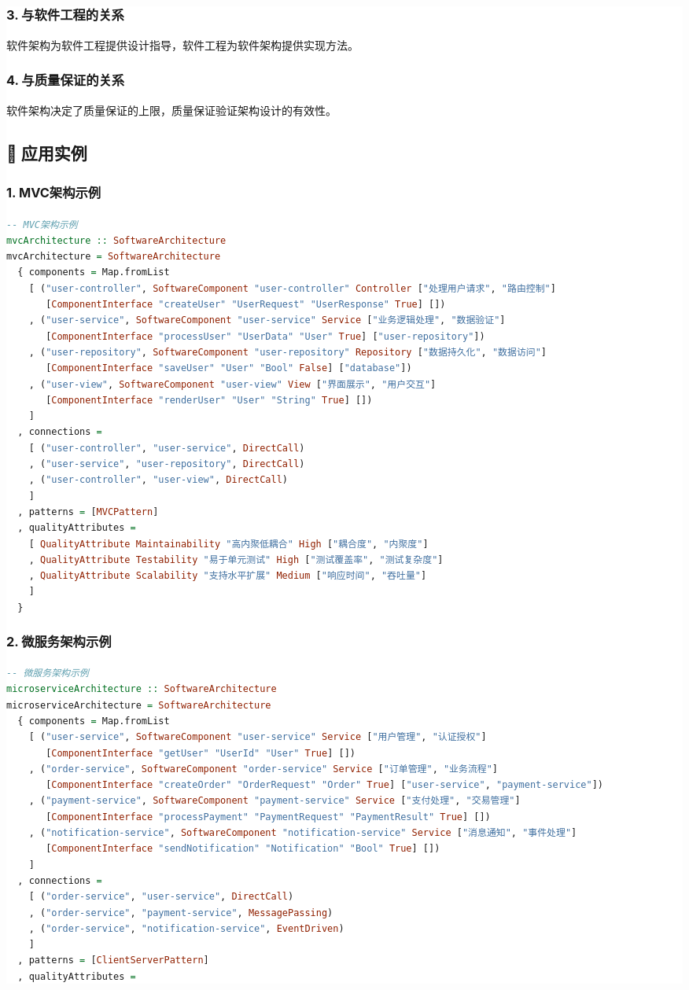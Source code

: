 ### 3. 与软件工程的关系

软件架构为软件工程提供设计指导，软件工程为软件架构提供实现方法。

### 4. 与质量保证的关系

软件架构决定了质量保证的上限，质量保证验证架构设计的有效性。

## 🔬 应用实例

### 1. MVC架构示例

```haskell
-- MVC架构示例
mvcArchitecture :: SoftwareArchitecture
mvcArchitecture = SoftwareArchitecture
  { components = Map.fromList
    [ ("user-controller", SoftwareComponent "user-controller" Controller ["处理用户请求", "路由控制"] 
       [ComponentInterface "createUser" "UserRequest" "UserResponse" True] [])
    , ("user-service", SoftwareComponent "user-service" Service ["业务逻辑处理", "数据验证"] 
       [ComponentInterface "processUser" "UserData" "User" True] ["user-repository"])
    , ("user-repository", SoftwareComponent "user-repository" Repository ["数据持久化", "数据访问"] 
       [ComponentInterface "saveUser" "User" "Bool" False] ["database"])
    , ("user-view", SoftwareComponent "user-view" View ["界面展示", "用户交互"] 
       [ComponentInterface "renderUser" "User" "String" True] [])
    ]
  , connections = 
    [ ("user-controller", "user-service", DirectCall)
    , ("user-service", "user-repository", DirectCall)
    , ("user-controller", "user-view", DirectCall)
    ]
  , patterns = [MVCPattern]
  , qualityAttributes = 
    [ QualityAttribute Maintainability "高内聚低耦合" High ["耦合度", "内聚度"]
    , QualityAttribute Testability "易于单元测试" High ["测试覆盖率", "测试复杂度"]
    , QualityAttribute Scalability "支持水平扩展" Medium ["响应时间", "吞吐量"]
    ]
  }
```

### 2. 微服务架构示例

```haskell
-- 微服务架构示例
microserviceArchitecture :: SoftwareArchitecture
microserviceArchitecture = SoftwareArchitecture
  { components = Map.fromList
    [ ("user-service", SoftwareComponent "user-service" Service ["用户管理", "认证授权"] 
       [ComponentInterface "getUser" "UserId" "User" True] [])
    , ("order-service", SoftwareComponent "order-service" Service ["订单管理", "业务流程"] 
       [ComponentInterface "createOrder" "OrderRequest" "Order" True] ["user-service", "payment-service"])
    , ("payment-service", SoftwareComponent "payment-service" Service ["支付处理", "交易管理"] 
       [ComponentInterface "processPayment" "PaymentRequest" "PaymentResult" True] [])
    , ("notification-service", SoftwareComponent "notification-service" Service ["消息通知", "事件处理"] 
       [ComponentInterface "sendNotification" "Notification" "Bool" True] [])
    ]
  , connections = 
    [ ("order-service", "user-service", DirectCall)
    , ("order-service", "payment-service", MessagePassing)
    , ("order-service", "notification-service", EventDriven)
    ]
  , patterns = [ClientServerPattern]
  , qualityAttributes = 
```
